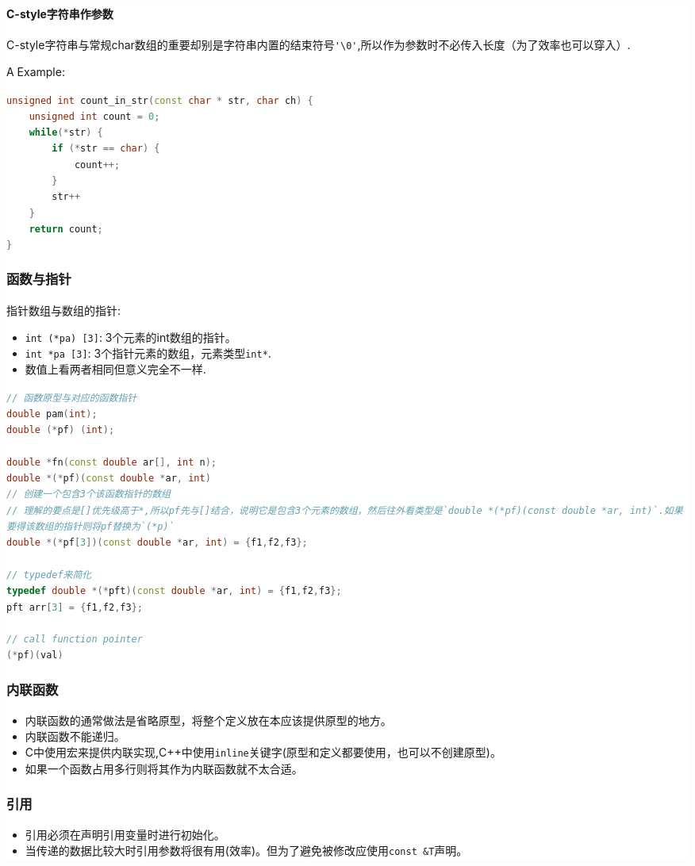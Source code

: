 #### C-style字符串作参数
C-style字符串与常规char数组的重要却别是字符串内置的结束符号`'\0'`,所以作为参数时不必传入长度（为了效率也可以穿入）.

A Example:
```C++
unsigned int count_in_str(const char * str, char ch) {
    unsigned int count = 0;
    while(*str) {
        if (*str == char) {
            count++;
        }
        str++
    }
    return count;
}
```
### 函数与指针

指针数组与数组的指针:
- `int (*pa) [3]`: 3个元素的int数组的指针。
- `int *pa [3]`: 3个指针元素的数组，元素类型`int*`.
- 数值上看两者相同但意义完全不一样.

```C++
// 函数原型与对应的函数指针
double pam(int);
double (*pf) (int);

double *fn(const double ar[], int n);
double *(*pf)(const double *ar, int)
// 创建一个包含3个该函数指针的数组
// 理解的要点是[]优先级高于*,所以pf先与[]结合，说明它是包含3个元素的数组，然后往外看类型是`double *(*pf)(const double *ar, int)`.如果要得该数组的指针则将pf替换为`(*p)`
double *(*pf[3])(const double *ar, int) = {f1,f2,f3};

// typedef来简化
typedef double *(*pft)(const double *ar, int) = {f1,f2,f3};
pft arr[3] = {f1,f2,f3};

// call function pointer
(*pf)(val)
```

### 内联函数
- 内联函数的通常做法是省略原型，将整个定义放在本应该提供原型的地方。
- 内联函数不能递归。
- C中使用宏来提供内联实现,C++中使用`inline`关键字(原型和定义都要使用，也可以不创建原型)。
- 如果一个函数占用多行则将其作为内联函数就不太合适。

### 引用
- 引用必须在声明引用变量时进行初始化。
- 当传递的数据比较大时引用参数将很有用(效率)。但为了避免被修改应使用`const &T`声明。
